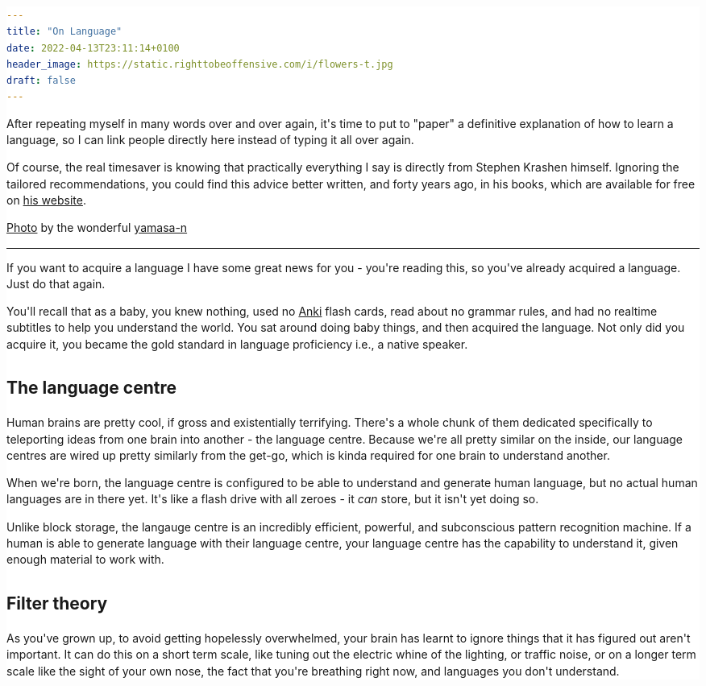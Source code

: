 ```yaml
---
title: "On Language"
date: 2022-04-13T23:11:14+0100
header_image: https://static.righttobeoffensive.com/i/flowers-t.jpg
draft: false
---
```


After repeating myself in many words over and over again, it's time to put to "paper" a definitive explanation of how to learn a language, so I can link people directly here instead of typing it all over again.



Of course, the real timesaver is knowing that practically everything I say is directly from Stephen Krashen himself.  Ignoring the tailored recommendations, you could find this advice better written, and forty years ago, in his books, which are available for free on [his website](http://www.sdkrashen.com/).

[Photo](https://static.righttobeoffensive.com/i/flowers.jpg) by the wonderful [yamasa-n](https://unsplash.com/@heppoko_yama?utm_source=unsplash&utm_medium=referral&utm_content=creditCopyText)

---

If you want to acquire a language I have some great news for you - you're reading this, so you've already acquired a language.  Just do that again.

You'll recall that as a baby, you knew nothing, used no [Anki](https://ankiweb.net/about) flash cards, read about no grammar rules, and had no realtime subtitles to help you understand the world.  You sat around doing baby things, and then acquired the language.  Not only did you acquire it, you became the gold standard in language proficiency i.e., a native speaker.

## The language centre

Human brains are pretty cool, if gross and existentially terrifying.  There's a whole chunk of them dedicated specifically to teleporting ideas from one brain into another - the language centre.  Because we're all pretty similar on the inside, our language centres are wired up pretty similarly from the get-go, which is kinda required for one brain to understand another.

When we're born, the language centre is configured to be able to understand and generate human language, but no actual human languages are in there yet.  It's like a flash drive with all zeroes - it _can_ store, but it isn't yet doing so.

Unlike block storage, the langauge centre is an incredibly efficient, powerful, and subconscious pattern recognition machine.  If a human is able to generate language with their language centre, your language centre has the capability to understand it, given enough material to work with.

## Filter theory

As you've grown up, to avoid getting hopelessly overwhelmed, your brain has learnt to ignore things that it has figured out aren't important.  It can do this on a short term scale, like tuning out the electric whine of the lighting, or traffic noise, or on a longer term scale like the sight of your own nose, the fact that you're breathing right now, and languages you don't understand.
